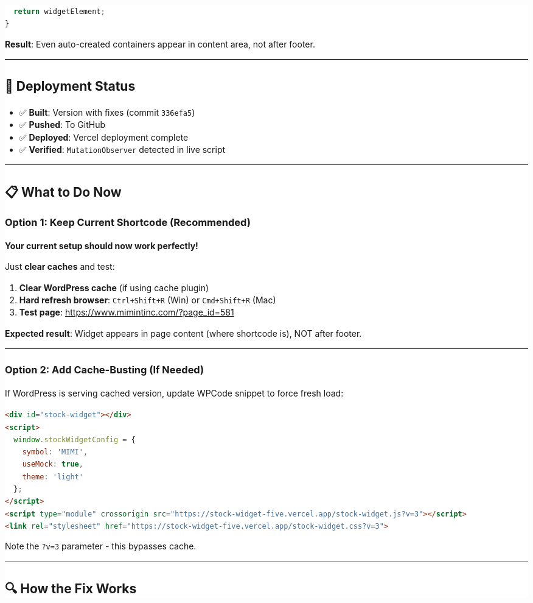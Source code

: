 ```javascript
  return widgetElement;
}
```

**Result**: Even auto-created containers appear in content area, not after footer.

---

## 🚀 Deployment Status

- ✅ **Built**: Version with fixes (commit `336efa5`)
- ✅ **Pushed**: To GitHub
- ✅ **Deployed**: Vercel deployment complete
- ✅ **Verified**: `MutationObserver` detected in live script

---

## 📋 What to Do Now

### Option 1: Keep Current Shortcode (Recommended)
**Your current setup should now work perfectly!**

Just **clear caches** and test:
1. **Clear WordPress cache** (if using cache plugin)
2. **Hard refresh browser**: `Ctrl+Shift+R` (Win) or `Cmd+Shift+R` (Mac)
3. **Test page**: https://www.mimintinc.com/?page_id=581

**Expected result**: Widget appears in page content (where shortcode is), NOT after footer.

---

### Option 2: Add Cache-Busting (If Needed)

If WordPress is serving cached version, update WPCode snippet to force fresh load:

```html
<div id="stock-widget"></div>
<script>
  window.stockWidgetConfig = {
    symbol: 'MIMI',
    useMock: true,
    theme: 'light'
  };
</script>
<script type="module" crossorigin src="https://stock-widget-five.vercel.app/stock-widget.js?v=3"></script>
<link rel="stylesheet" href="https://stock-widget-five.vercel.app/stock-widget.css?v=3">
```

Note the `?v=3` parameter - this bypasses cache.

---

## 🔍 How the Fix Works
